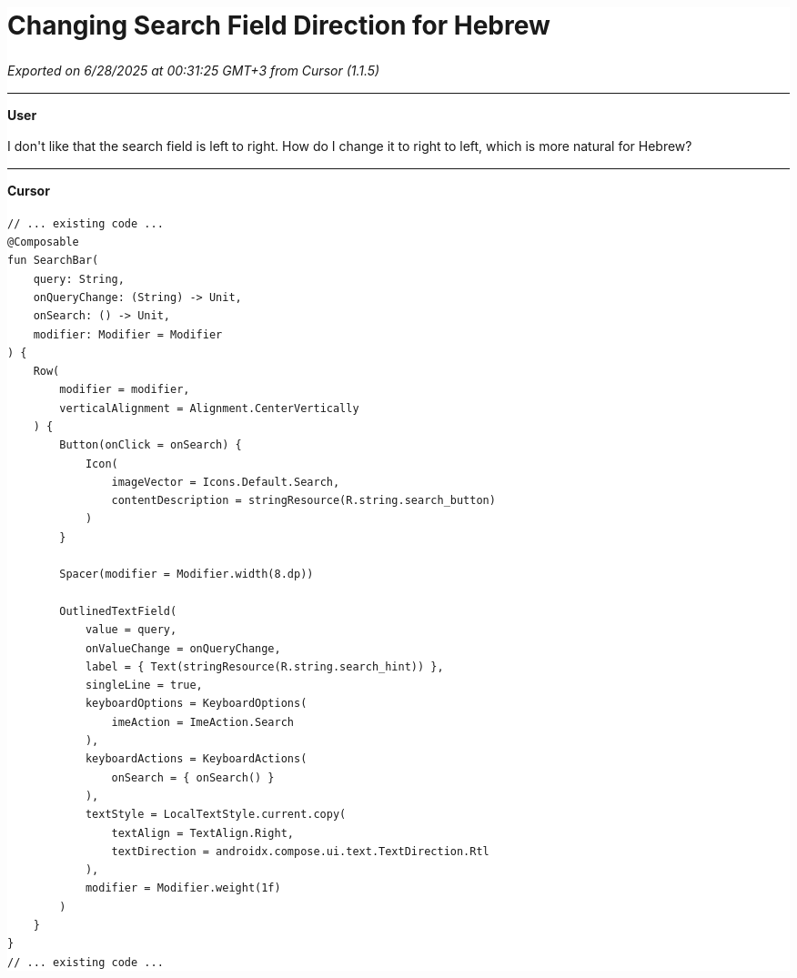 # Changing Search Field Direction for Hebrew
_Exported on 6/28/2025 at 00:31:25 GMT+3 from Cursor (1.1.5)_

---

**User**

I don't like that the search field is left to right. How do I change it to right to left, which is more natural for Hebrew?

---

**Cursor**

```plaintext
// ... existing code ...
@Composable
fun SearchBar(
    query: String,
    onQueryChange: (String) -> Unit,
    onSearch: () -> Unit,
    modifier: Modifier = Modifier
) {
    Row(
        modifier = modifier,
        verticalAlignment = Alignment.CenterVertically
    ) {
        Button(onClick = onSearch) {
            Icon(
                imageVector = Icons.Default.Search,
                contentDescription = stringResource(R.string.search_button)
            )
        }
        
        Spacer(modifier = Modifier.width(8.dp))
        
        OutlinedTextField(
            value = query,
            onValueChange = onQueryChange,
            label = { Text(stringResource(R.string.search_hint)) },
            singleLine = true,
            keyboardOptions = KeyboardOptions(
                imeAction = ImeAction.Search
            ),
            keyboardActions = KeyboardActions(
                onSearch = { onSearch() }
            ),
            textStyle = LocalTextStyle.current.copy(
                textAlign = TextAlign.Right,
                textDirection = androidx.compose.ui.text.TextDirection.Rtl
            ),
            modifier = Modifier.weight(1f)
        )
    }
}
// ... existing code ...
```
